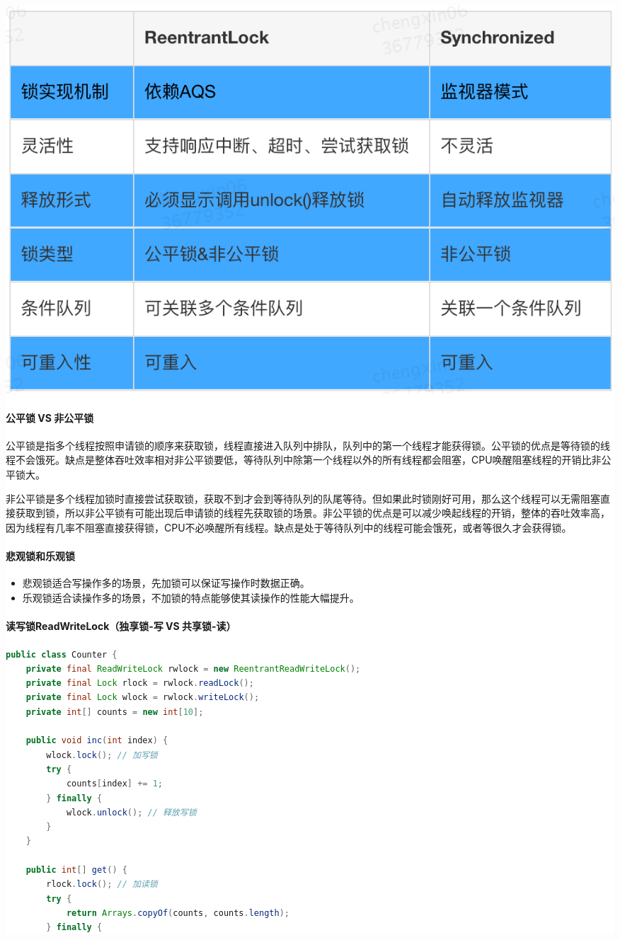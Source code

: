   ![img](images/Synchronized和ReentrantLock的区别.png)

#### 公平锁 VS 非公平锁

公平锁是指多个线程按照申请锁的顺序来获取锁，线程直接进入队列中排队，队列中的第一个线程才能获得锁。公平锁的优点是等待锁的线程不会饿死。缺点是整体吞吐效率相对非公平锁要低，等待队列中除第一个线程以外的所有线程都会阻塞，CPU唤醒阻塞线程的开销比非公平锁大。

非公平锁是多个线程加锁时直接尝试获取锁，获取不到才会到等待队列的队尾等待。但如果此时锁刚好可用，那么这个线程可以无需阻塞直接获取到锁，所以非公平锁有可能出现后申请锁的线程先获取锁的场景。非公平锁的优点是可以减少唤起线程的开销，整体的吞吐效率高，因为线程有几率不阻塞直接获得锁，CPU不必唤醒所有线程。缺点是处于等待队列中的线程可能会饿死，或者等很久才会获得锁。

#### 悲观锁和乐观锁

- 悲观锁适合写操作多的场景，先加锁可以保证写操作时数据正确。
- 乐观锁适合读操作多的场景，不加锁的特点能够使其读操作的性能大幅提升。

#### 读写锁ReadWriteLock（独享锁-写 VS 共享锁-读）

```java
public class Counter {
    private final ReadWriteLock rwlock = new ReentrantReadWriteLock();
    private final Lock rlock = rwlock.readLock();
    private final Lock wlock = rwlock.writeLock();
    private int[] counts = new int[10];

    public void inc(int index) {
        wlock.lock(); // 加写锁
        try {
            counts[index] += 1;
        } finally {
            wlock.unlock(); // 释放写锁
        }
    }

    public int[] get() {
        rlock.lock(); // 加读锁
        try {
            return Arrays.copyOf(counts, counts.length);
        } finally {
```